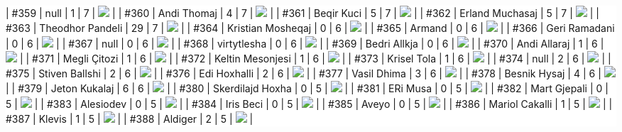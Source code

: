 | #359 | null                                                | 1         | 7        | ![](https://avatars.githubusercontent.com/u/32703650?s=72&u=902e608a1345d3854ba37a062a9b57382e47b984&v=4) |
| #360 | Andi Thomaj                                         | 4         | 7        | ![](https://avatars.githubusercontent.com/u/60044430?s=72&u=d8d0ba75c490d4c996e282ccf4397612a29a3f6c&v=4) |
| #361 | Beqir Kuci                                          | 5         | 7        | ![](https://avatars.githubusercontent.com/u/19841559?s=72&v=4)                                            |
| #362 | Erland Muchasaj                                     | 5         | 7        | ![](https://avatars.githubusercontent.com/u/6152399?s=72&v=4)                                             |
| #363 | Theodhor Pandeli                                    | 29        | 7        | ![](https://avatars.githubusercontent.com/u/10550843?s=72&v=4)                                            |
| #364 | Kristian Mosheqaj                                   | 0         | 6        | ![](https://avatars.githubusercontent.com/u/93762269?s=72&v=4)                                            |
| #365 | Armand                                              | 0         | 6        | ![](https://avatars.githubusercontent.com/u/27824516?s=72&v=4)                                            |
| #366 | Geri Ramadani                                       | 0         | 6        | ![](https://avatars.githubusercontent.com/u/59540202?s=72&v=4)                                            |
| #367 | null                                                | 0         | 6        | ![](https://avatars.githubusercontent.com/u/11331004?s=72&u=85eee5728e46b0f40d8b5113485f0e9cb707a322&v=4) |
| #368 | virtytlesha                                         | 0         | 6        | ![](https://avatars.githubusercontent.com/u/58443982?s=72&u=96fad5b43256885a369c393588d4b109d97f1e3d&v=4) |
| #369 | Bedri Allkja                                        | 0         | 6        | ![](https://avatars.githubusercontent.com/u/40234089?s=72&u=61b980a83a6910895d5423274dbcad3b270ff0c9&v=4) |
| #370 | Andi Allaraj                                        | 1         | 6        | ![](https://avatars.githubusercontent.com/u/4312074?s=72&u=2f6e8120528607b608cba111a8cb046243712a6c&v=4)  |
| #371 | Megli Çitozi                                        | 1         | 6        | ![](https://avatars.githubusercontent.com/u/90471416?s=72&u=dc90b04bfe2da246b850067671b29c64c518811d&v=4) |
| #372 | Keltin Mesonjesi                                    | 1         | 6        | ![](https://avatars.githubusercontent.com/u/59123033?s=72&v=4)                                            |
| #373 | Krisel Tola                                         | 1         | 6        | ![](https://avatars.githubusercontent.com/u/33683153?s=72&v=4)                                            |
| #374 | null                                                | 2         | 6        | ![](https://avatars.githubusercontent.com/u/65036281?s=72&u=ab40943a5ff5238ff7d19ba0586faaa0723c9bde&v=4) |
| #375 | Stiven Ballshi                                      | 2         | 6        | ![](https://avatars.githubusercontent.com/u/75454690?s=72&v=4)                                            |
| #376 | Edi Hoxhalli                                        | 2         | 6        | ![](https://avatars.githubusercontent.com/u/22107061?s=72&u=cd0c34b8ed059a819f423c62846cca43285e2a1b&v=4) |
| #377 | Vasil Dhima                                         | 3         | 6        | ![](https://avatars.githubusercontent.com/u/19821897?s=72&v=4)                                            |
| #378 | Besnik Hysaj                                        | 4         | 6        | ![](https://avatars.githubusercontent.com/u/2910983?s=72&v=4)                                             |
| #379 | Jeton Kukalaj                                       | 6         | 6        | ![](https://avatars.githubusercontent.com/u/20740821?s=72&u=a0a1d608bdedbf475b11e720f7119bc4ece8f162&v=4) |
| #380 | Skerdilajd Hoxha                                    | 0         | 5        | ![](https://avatars.githubusercontent.com/u/18120219?s=72&u=48b91961c1c345da4177ca9581cb8fc6f4cb5d66&v=4) |
| #381 | ERi Musa                                            | 0         | 5        | ![](https://avatars.githubusercontent.com/u/47810645?s=72&u=1ced6587dee7aed446ae9481a1b74afbcf3b8726&v=4) |
| #382 | Mart Gjepali                                        | 0         | 5        | ![](https://avatars.githubusercontent.com/u/84089442?s=72&u=29746d380795c815eba804bb629135cfe6919536&v=4) |
| #383 | Alesiodev                                           | 0         | 5        | ![](https://avatars.githubusercontent.com/u/81259288?s=72&u=6ba374c6921d80d20c43bb1b955a24baa190c6d5&v=4) |
| #384 | Iris Beci                                           | 0         | 5        | ![](https://avatars.githubusercontent.com/u/57106955?s=72&u=f0c14e1e98fd6544bd1f2fcdc669b38ebad1994f&v=4) |
| #385 | Aveyo                                               | 0         | 5        | ![](https://avatars.githubusercontent.com/u/99537765?s=72&u=e77bb601272a541a92bd81d6e86a33f7da667051&v=4) |
| #386 | Mariol Cakalli                                      | 1         | 5        | ![](https://avatars.githubusercontent.com/u/46714234?s=72&u=3ae1157d87448520afa426ed9b1c251ddf5963af&v=4) |
| #387 | Klevis                                              | 1         | 5        | ![](https://avatars.githubusercontent.com/u/88836204?s=72&u=446934ae26ae5e805a738e7807febc72463c04bd&v=4) |
| #388 | Aldiger                                             | 2         | 5        | ![](https://avatars.githubusercontent.com/u/16941043?s=72&v=4)                                            |